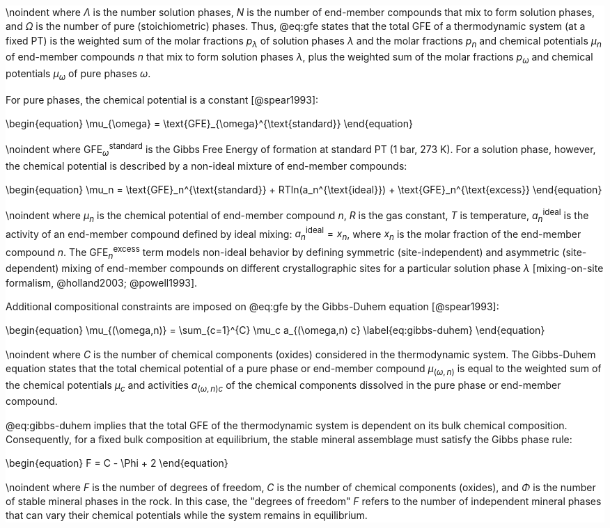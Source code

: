 \noindent where $\Lambda$ is the number solution phases, $N$ is the number of end-member compounds that mix to form solution phases, and $\Omega$ is the number of pure (stoichiometric) phases. Thus, @eq:gfe states that the total GFE of a thermodynamic system (at a fixed PT) is the weighted sum of the molar fractions $p_{\lambda}$ of solution phases $\lambda$ and the molar fractions $p_n$ and chemical potentials $\mu_n$ of end-member compounds $n$ that mix to form solution phases $\lambda$, plus the weighted sum of the molar fractions $p_{\omega}$ and chemical potentials $\mu_{\omega}$ of pure phases $\omega$.

For pure phases, the chemical potential is a constant [@spear1993]:

\begin{equation}
	\mu_{\omega} = \text{GFE}_{\omega}^{\text{standard}}
\end{equation}

\noindent where $\text{GFE}_{\omega}^{\text{standard}}$ is the Gibbs Free Energy of formation at standard PT (1 bar, 273 K). For a solution phase, however, the chemical potential is described by a non-ideal mixture of end-member compounds:

\begin{equation}
	\mu_n = \text{GFE}_n^{\text{standard}} + RTln(a_n^{\text{ideal}}) + \text{GFE}_n^{\text{excess}}
\end{equation}

\noindent where $\mu_n$ is the chemical potential of end-member compound $n$, $R$ is the gas constant, $T$ is temperature, $a_n^{\text{ideal}}$ is the activity of an end-member compound defined by ideal mixing: $a_n^{\text{ideal}} = x_n$, where $x_n$ is the molar fraction of the end-member compound $n$. The $\text{GFE}_n^{\text{excess}}$ term models non-ideal behavior by defining symmetric (site-independent) and asymmetric (site-dependent) mixing of end-member compounds on different crystallographic sites for a particular solution phase $\lambda$ [mixing-on-site formalism, @holland2003; @powell1993].

Additional compositional constraints are imposed on @eq:gfe by the Gibbs-Duhem equation [@spear1993]:

\begin{equation}
	\mu_{(\omega,n)} = \sum_{c=1}^{C} \mu_c a_{(\omega,n) c} \label{eq:gibbs-duhem}
\end{equation}

\noindent where $C$ is the number of chemical components (oxides) considered in the thermodynamic system. The Gibbs-Duhem equation states that the total chemical potential of a pure phase or end-member compound $\mu_{(\omega,n)}$ is equal to the weighted sum of the chemical potentials $\mu_c$ and activities $a_{(\omega,n) c}$ of the chemical components dissolved in the pure phase or end-member compound.

@eq:gibbs-duhem implies that the total GFE of the thermodynamic system is dependent on its bulk chemical composition. Consequently, for a fixed bulk composition at equilibrium, the stable mineral assemblage must satisfy the Gibbs phase rule:

\begin{equation}
	F = C - \Phi + 2
\end{equation}

\noindent where $F$ is the number of degrees of freedom, $C$ is the number of chemical components (oxides), and $\Phi$ is the number of stable mineral phases in the rock. In this case, the "degrees of freedom" $F$ refers to the number of independent mineral phases that can vary their chemical potentials while the system remains in equilibrium.
